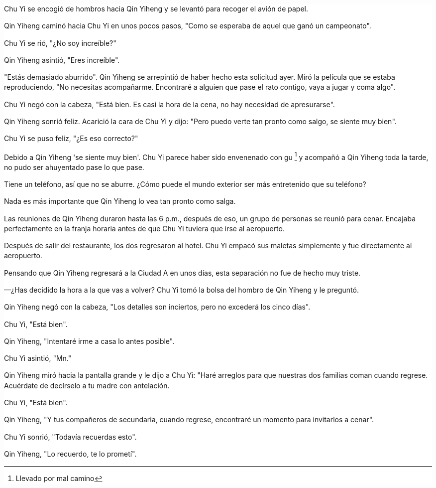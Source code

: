 Chu Yi se encogió de hombros hacia Qin Yiheng y se levantó para recoger el avión de papel.

Qin Yiheng caminó hacia Chu Yi en unos pocos pasos, "Como se esperaba de aquel que ganó un campeonato".

Chu Yi se rió, "¿No soy increíble?"

Qin Yiheng asintió, "Eres increíble".

"Estás demasiado aburrido". Qin Yiheng se arrepintió de haber hecho esta solicitud ayer. Miró la película que se estaba reproduciendo, "No necesitas acompañarme. Encontraré a alguien que pase el rato contigo, vaya a jugar y coma algo".

Chu Yi negó con la cabeza, "Está bien. Es casi la hora de la cena, no hay necesidad de apresurarse".

Qin Yiheng sonrió feliz. Acarició la cara de Chu Yi y dijo: "Pero puedo verte tan pronto como salgo, se siente muy bien".

Chu Yi se puso feliz, "¿Es eso correcto?"

Debido a Qin Yiheng 'se siente muy bien'. Chu Yi parece haber sido envenenado con gu [^1] y acompañó a Qin Yiheng toda la tarde, no pudo ser ahuyentado pase lo que pase.

Tiene un teléfono, así que no se aburre. ¿Cómo puede el mundo exterior ser más entretenido que su teléfono?

Nada es más importante que Qin Yiheng lo vea tan pronto como salga.

Las reuniones de Qin Yiheng duraron hasta las 6 p.m., después de eso, un grupo de personas se reunió para cenar. Encajaba perfectamente en la franja horaria antes de que Chu Yi tuviera que irse al aeropuerto.

Después de salir del restaurante, los dos regresaron al hotel. Chu Yi empacó sus maletas simplemente y fue directamente al aeropuerto.

Pensando que Qin Yiheng regresará a la Ciudad A en unos días, esta separación no fue de hecho muy triste.

—¿Has decidido la hora a la que vas a volver? Chu Yi tomó la bolsa del hombro de Qin Yiheng y le preguntó.

Qin Yiheng negó con la cabeza, "Los detalles son inciertos, pero no excederá los cinco días".

Chu Yi, "Está bien".

Qin Yiheng, "Intentaré irme a casa lo antes posible".

Chu Yi asintió, "Mn."

Qin Yiheng miró hacia la pantalla grande y le dijo a Chu Yi: "Haré arreglos para que nuestras dos familias coman cuando regrese. Acuérdate de decírselo a tu madre con antelación.

Chu Yi, "Está bien".

Qin Yiheng, "Y tus compañeros de secundaria, cuando regrese, encontraré un momento para invitarlos a cenar".

Chu Yi sonrió, "Todavía recuerdas esto".

Qin Yiheng, "Lo recuerdo, te lo prometí".


[^1]: Llevado por mal camino